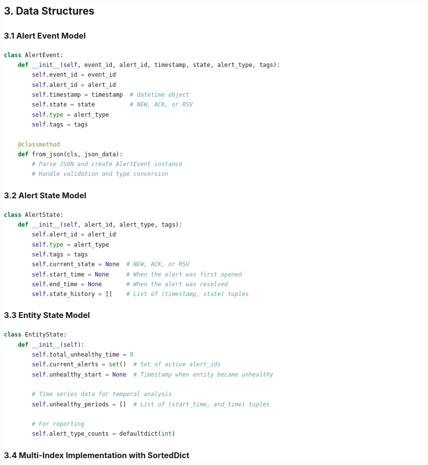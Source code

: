 ## 3. Data Structures

### 3.1 Alert Event Model

```python
class AlertEvent:
    def __init__(self, event_id, alert_id, timestamp, state, alert_type, tags):
        self.event_id = event_id
        self.alert_id = alert_id
        self.timestamp = timestamp  # datetime object
        self.state = state          # NEW, ACK, or RSV
        self.type = alert_type
        self.tags = tags

    @classmethod
    def from_json(cls, json_data):
        # Parse JSON and create AlertEvent instance
        # Handle validation and type conversion
```

### 3.2 Alert State Model

```python
class AlertState:
    def __init__(self, alert_id, alert_type, tags):
        self.alert_id = alert_id
        self.type = alert_type
        self.tags = tags
        self.current_state = None  # NEW, ACK, or RSV
        self.start_time = None     # When the alert was first opened
        self.end_time = None       # When the alert was resolved
        self.state_history = []    # List of (timestamp, state) tuples
```

### 3.3 Entity State Model

```python
class EntityState:
    def __init__(self):
        self.total_unhealthy_time = 0
        self.current_alerts = set()  # Set of active alert_ids
        self.unhealthy_start = None  # Timestamp when entity became unhealthy

        # Time series data for temporal analysis
        self.unhealthy_periods = []  # List of (start_time, end_time) tuples

        # For reporting
        self.alert_type_counts = defaultdict(int)
```

### 3.4 Multi-Index Implementation with SortedDict
